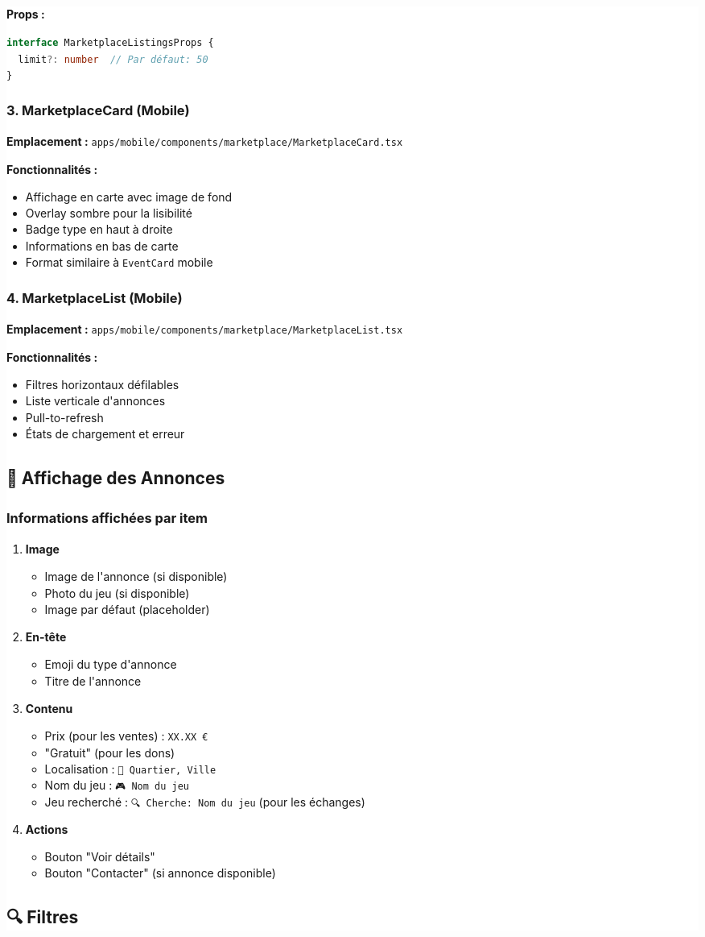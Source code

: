 **Props :**
```typescript
interface MarketplaceListingsProps {
  limit?: number  // Par défaut: 50
}
```

### 3. MarketplaceCard (Mobile)

**Emplacement :** `apps/mobile/components/marketplace/MarketplaceCard.tsx`

**Fonctionnalités :**
- Affichage en carte avec image de fond
- Overlay sombre pour la lisibilité
- Badge type en haut à droite
- Informations en bas de carte
- Format similaire à `EventCard` mobile

### 4. MarketplaceList (Mobile)

**Emplacement :** `apps/mobile/components/marketplace/MarketplaceList.tsx`

**Fonctionnalités :**
- Filtres horizontaux défilables
- Liste verticale d'annonces
- Pull-to-refresh
- États de chargement et erreur

## 🎨 Affichage des Annonces

### Informations affichées par item

1. **Image**
   - Image de l'annonce (si disponible)
   - Photo du jeu (si disponible)
   - Image par défaut (placeholder)

2. **En-tête**
   - Emoji du type d'annonce
   - Titre de l'annonce

3. **Contenu**
   - Prix (pour les ventes) : `XX.XX €`
   - "Gratuit" (pour les dons)
   - Localisation : `📍 Quartier, Ville`
   - Nom du jeu : `🎮 Nom du jeu`
   - Jeu recherché : `🔍 Cherche: Nom du jeu` (pour les échanges)

4. **Actions**
   - Bouton "Voir détails"
   - Bouton "Contacter" (si annonce disponible)

## 🔍 Filtres
